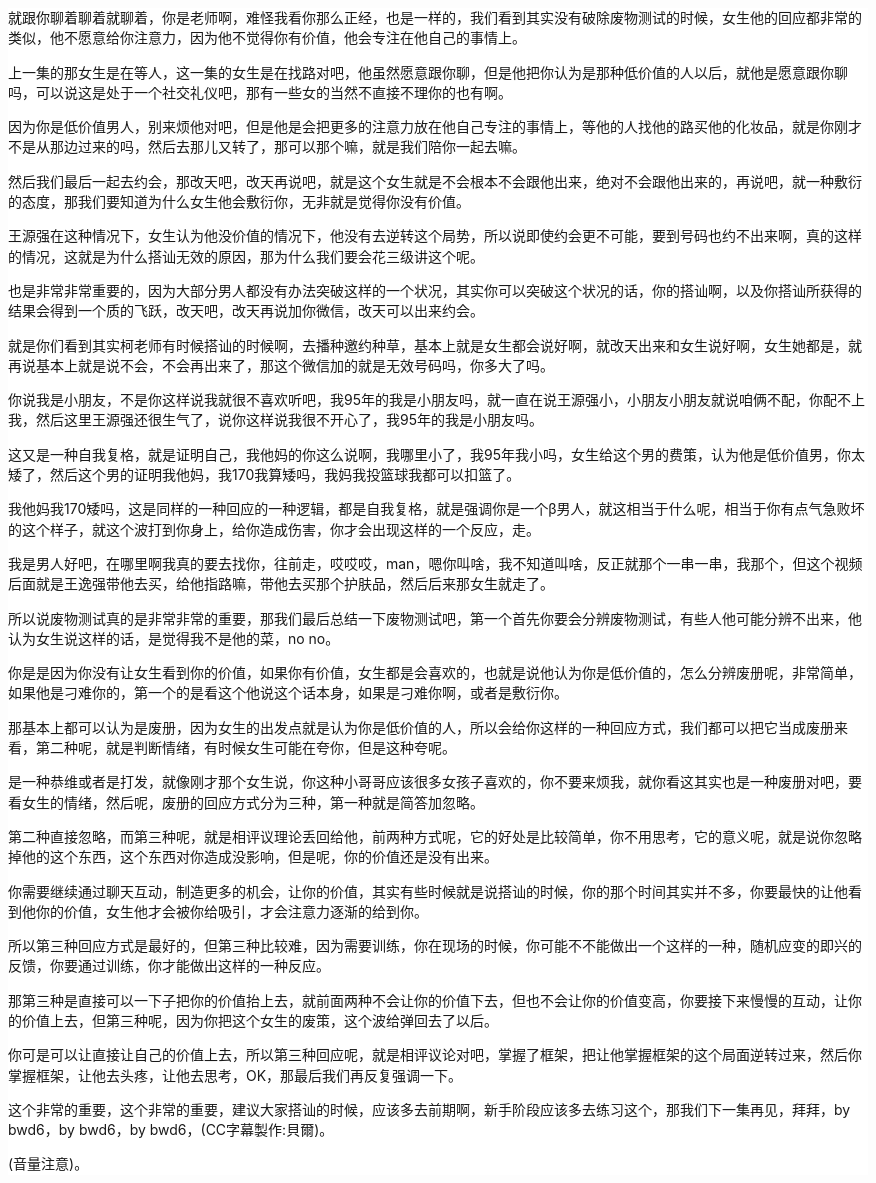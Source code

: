 就跟你聊着聊着就聊着，你是老师啊，难怪我看你那么正经，也是一样的，我们看到其实没有破除废物测试的时候，女生他的回应都非常的类似，他不愿意给你注意力，因为他不觉得你有价值，他会专注在他自己的事情上。

上一集的那女生是在等人，这一集的女生是在找路对吧，他虽然愿意跟你聊，但是他把你认为是那种低价值的人以后，就他是愿意跟你聊吗，可以说这是处于一个社交礼仪吧，那有一些女的当然不直接不理你的也有啊。

因为你是低价值男人，别来烦他对吧，但是他是会把更多的注意力放在他自己专注的事情上，等他的人找他的路买他的化妆品，就是你刚才不是从那边过来的吗，然后去那儿又转了，那可以那个嘛，就是我们陪你一起去嘛。

然后我们最后一起去约会，那改天吧，改天再说吧，就是这个女生就是不会根本不会跟他出来，绝对不会跟他出来的，再说吧，就一种敷衍的态度，那我们要知道为什么女生他会敷衍你，无非就是觉得你没有价值。

王源强在这种情况下，女生认为他没价值的情况下，他没有去逆转这个局势，所以说即使约会更不可能，要到号码也约不出来啊，真的这样的情况，这就是为什么搭讪无效的原因，那为什么我们要会花三级讲这个呢。

也是非常非常重要的，因为大部分男人都没有办法突破这样的一个状况，其实你可以突破这个状况的话，你的搭讪啊，以及你搭讪所获得的结果会得到一个质的飞跃，改天吧，改天再说加你微信，改天可以出来约会。

就是你们看到其实柯老师有时候搭讪的时候啊，去播种邀约种草，基本上就是女生都会说好啊，就改天出来和女生说好啊，女生她都是，就再说基本上就是说不会，不会再出来了，那这个微信加的就是无效号码吗，你多大了吗。

你说我是小朋友，不是你这样说我就很不喜欢听吧，我95年的我是小朋友吗，就一直在说王源强小，小朋友小朋友就说咱俩不配，你配不上我，然后这里王源强还很生气了，说你这样说我很不开心了，我95年的我是小朋友吗。

这又是一种自我复格，就是证明自己，我他妈的你这么说啊，我哪里小了，我95年我小吗，女生给这个男的费策，认为他是低价值男，你太矮了，然后这个男的证明我他妈，我170我算矮吗，我妈我投篮球我都可以扣篮了。

我他妈我170矮吗，这是同样的一种回应的一种逻辑，都是自我复格，就是强调你是一个β男人，就这相当于什么呢，相当于你有点气急败坏的这个样子，就这个波打到你身上，给你造成伤害，你才会出现这样的一个反应，走。

我是男人好吧，在哪里啊我真的要去找你，往前走，哎哎哎，man，嗯你叫啥，我不知道叫啥，反正就那个一串一串，我那个，但这个视频后面就是王逸强带他去买，给他指路嘛，带他去买那个护肤品，然后后来那女生就走了。

所以说废物测试真的是非常非常的重要，那我们最后总结一下废物测试吧，第一个首先你要会分辨废物测试，有些人他可能分辨不出来，他认为女生说这样的话，是觉得我不是他的菜，no no。

你是是因为你没有让女生看到你的价值，如果你有价值，女生都是会喜欢的，也就是说他认为你是低价值的，怎么分辨废册呢，非常简单，如果他是刁难你的，第一个的是看这个他说这个话本身，如果是刁难你啊，或者是敷衍你。

那基本上都可以认为是废册，因为女生的出发点就是认为你是低价值的人，所以会给你这样的一种回应方式，我们都可以把它当成废册来看，第二种呢，就是判断情绪，有时候女生可能在夸你，但是这种夸呢。

是一种恭维或者是打发，就像刚才那个女生说，你这种小哥哥应该很多女孩子喜欢的，你不要来烦我，就你看这其实也是一种废册对吧，要看女生的情绪，然后呢，废册的回应方式分为三种，第一种就是简答加忽略。

第二种直接忽略，而第三种呢，就是相评议理论丢回给他，前两种方式呢，它的好处是比较简单，你不用思考，它的意义呢，就是说你忽略掉他的这个东西，这个东西对你造成没影响，但是呢，你的价值还是没有出来。

你需要继续通过聊天互动，制造更多的机会，让你的价值，其实有些时候就是说搭讪的时候，你的那个时间其实并不多，你要最快的让他看到他你的价值，女生他才会被你给吸引，才会注意力逐渐的给到你。

所以第三种回应方式是最好的，但第三种比较难，因为需要训练，你在现场的时候，你可能不不能做出一个这样的一种，随机应变的即兴的反馈，你要通过训练，你才能做出这样的一种反应。

那第三种是直接可以一下子把你的价值抬上去，就前面两种不会让你的价值下去，但也不会让你的价值变高，你要接下来慢慢的互动，让你的价值上去，但第三种呢，因为你把这个女生的废策，这个波给弹回去了以后。

你可是可以让直接让自己的价值上去，所以第三种回应呢，就是相评议论对吧，掌握了框架，把让他掌握框架的这个局面逆转过来，然后你掌握框架，让他去头疼，让他去思考，OK，那最后我们再反复强调一下。

这个非常的重要，这个非常的重要，建议大家搭讪的时候，应该多去前期啊，新手阶段应该多去练习这个，那我们下一集再见，拜拜，by bwd6，by bwd6，by bwd6，(CC字幕製作:貝爾)。

(音量注意)。